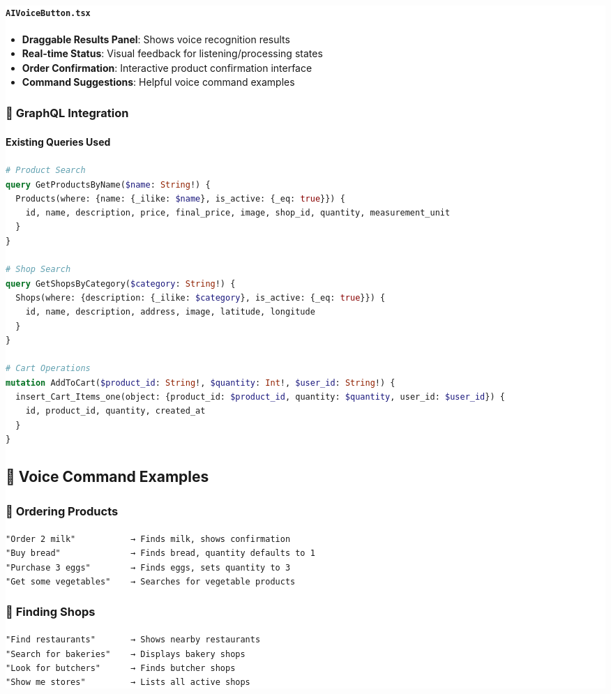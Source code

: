 #### `AIVoiceButton.tsx`
- **Draggable Results Panel**: Shows voice recognition results
- **Real-time Status**: Visual feedback for listening/processing states
- **Order Confirmation**: Interactive product confirmation interface
- **Command Suggestions**: Helpful voice command examples

### 🔗 **GraphQL Integration**

#### **Existing Queries Used**
```graphql
# Product Search
query GetProductsByName($name: String!) {
  Products(where: {name: {_ilike: $name}, is_active: {_eq: true}}) {
    id, name, description, price, final_price, image, shop_id, quantity, measurement_unit
  }
}

# Shop Search
query GetShopsByCategory($category: String!) {
  Shops(where: {description: {_ilike: $category}, is_active: {_eq: true}}) {
    id, name, description, address, image, latitude, longitude
  }
}

# Cart Operations
mutation AddToCart($product_id: String!, $quantity: Int!, $user_id: String!) {
  insert_Cart_Items_one(object: {product_id: $product_id, quantity: $quantity, user_id: $user_id}) {
    id, product_id, quantity, created_at
  }
}
```

## 🎯 **Voice Command Examples**

### 🛒 **Ordering Products**
```
"Order 2 milk"           → Finds milk, shows confirmation
"Buy bread"              → Finds bread, quantity defaults to 1
"Purchase 3 eggs"        → Finds eggs, sets quantity to 3
"Get some vegetables"    → Searches for vegetable products
```

### 🏪 **Finding Shops**
```
"Find restaurants"       → Shows nearby restaurants
"Search for bakeries"    → Displays bakery shops
"Look for butchers"      → Finds butcher shops
"Show me stores"         → Lists all active shops
```
